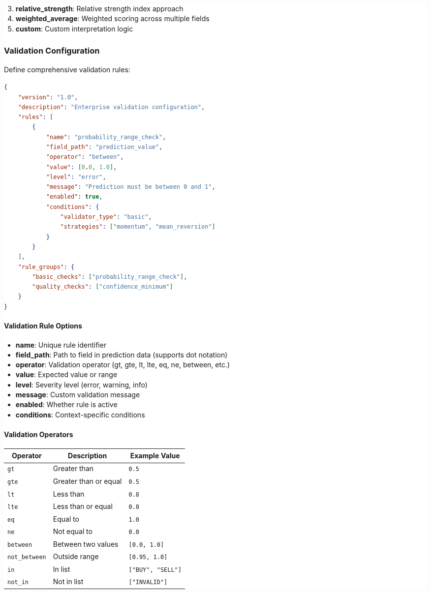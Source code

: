 3. **relative_strength**: Relative strength index approach
4. **weighted_average**: Weighted scoring across multiple fields
5. **custom**: Custom interpretation logic

### Validation Configuration

Define comprehensive validation rules:

```json
{
    "version": "1.0",
    "description": "Enterprise validation configuration",
    "rules": [
        {
            "name": "probability_range_check",
            "field_path": "prediction_value",
            "operator": "between",
            "value": [0.0, 1.0],
            "level": "error",
            "message": "Prediction must be between 0 and 1",
            "enabled": true,
            "conditions": {
                "validator_type": "basic",
                "strategies": ["momentum", "mean_reversion"]
            }
        }
    ],
    "rule_groups": {
        "basic_checks": ["probability_range_check"],
        "quality_checks": ["confidence_minimum"]
    }
}
```

#### Validation Rule Options

- **name**: Unique rule identifier
- **field_path**: Path to field in prediction data (supports dot notation)
- **operator**: Validation operator (gt, gte, lt, lte, eq, ne, between, etc.)
- **value**: Expected value or range
- **level**: Severity level (error, warning, info)
- **message**: Custom validation message
- **enabled**: Whether rule is active
- **conditions**: Context-specific conditions

#### Validation Operators

| Operator | Description | Example Value |
|----------|-------------|---------------|
| `gt` | Greater than | `0.5` |
| `gte` | Greater than or equal | `0.5` |
| `lt` | Less than | `0.8` |
| `lte` | Less than or equal | `0.8` |
| `eq` | Equal to | `1.0` |
| `ne` | Not equal to | `0.0` |
| `between` | Between two values | `[0.0, 1.0]` |
| `not_between` | Outside range | `[0.95, 1.0]` |
| `in` | In list | `["BUY", "SELL"]` |
| `not_in` | Not in list | `["INVALID"]` |